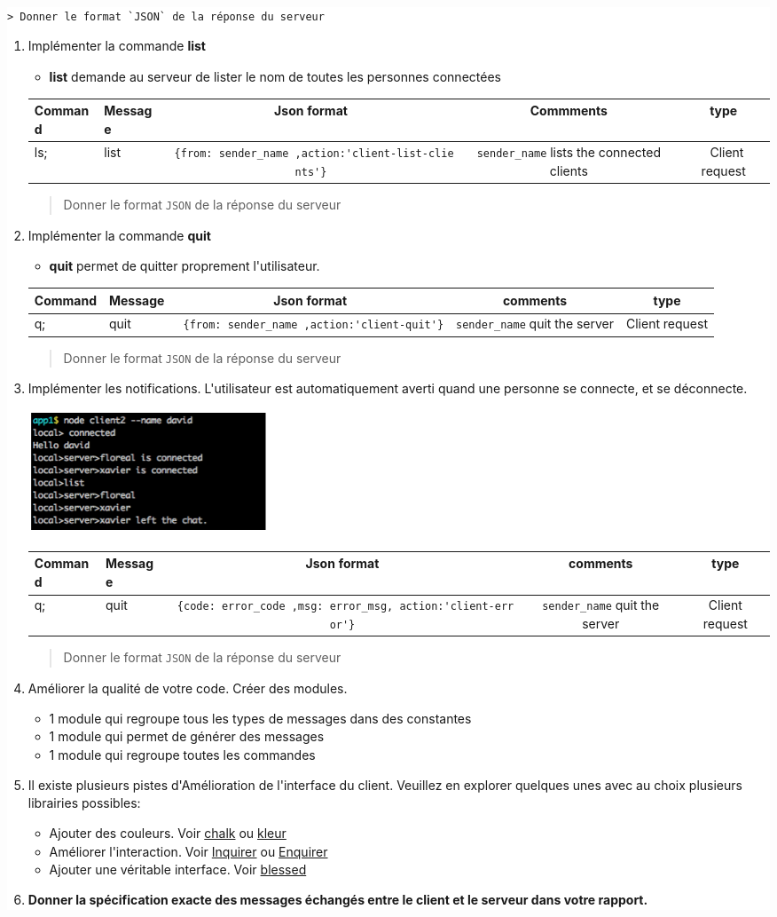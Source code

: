     > Donner le format `JSON` de la réponse du serveur 
1. Implémenter la commande **list**
    - **list** demande au serveur de lister le nom de toutes les personnes connectées

    |Command | Message  | Json format | Commments| type 
    | :------------| :------------ |:---------------:|:---------------:| :-----:|
    |ls;| list   |       ``` {from: sender_name ,action:'client-list-clients'}```       |   `sender_name` lists the connected clients |  Client request

    > Donner le format `JSON` de la réponse du serveur 

1. Implémenter la commande **quit**
    - **quit** permet de quitter proprement l'utilisateur.

    |Command | Message  | Json format  | comments | type 
    | :------------| :------------ |:---------------:|:---------------:| :----: |
    |q;| quit   |        ``` {from: sender_name ,action:'client-quit'}``` | `sender_name` quit the server | Client request|
    > Donner le format `JSON` de la réponse du serveur 

1. Implémenter les notifications. L'utilisateur est automatiquement averti quand une personne se connecte, et se déconnecte.

    ![Alt text](images/notifications.png?raw=true "notifications")

    |Command | Message  | Json format  | comments | type 
    | :------------| :------------ |:---------------:|:---------------:| :----: |
    |q;| quit   |        ``` {code: error_code ,msg: error_msg, action:'client-error'}``` | `sender_name` quit the server | Client request|

    > Donner le format `JSON` de la réponse du serveur 

1. Améliorer la qualité de votre code. Créer des modules. 
    - 1 module qui regroupe tous les types de messages dans des constantes
    - 1 module qui permet de générer des messages
    - 1 module qui regroupe toutes les commandes 

1. Il existe plusieurs pistes d'Amélioration de l'interface du client. Veuillez en explorer quelques unes avec au choix plusieurs librairies possibles: 
    - Ajouter des couleurs. Voir [chalk](https://github.com/chalk/chalk) ou [kleur](https://github.com/lukeed/kleur)
    - Améliorer l'interaction. Voir [Inquirer](https://github.com/SBoudrias/Inquirer.js) ou [Enquirer](https://github.com/enquirer/enquirer)
    - Ajouter une véritable interface. Voir [blessed](https://github.com/chjj/blessed)

1. **Donner la spécification exacte des messages échangés entre le client et le serveur dans votre rapport.** 



